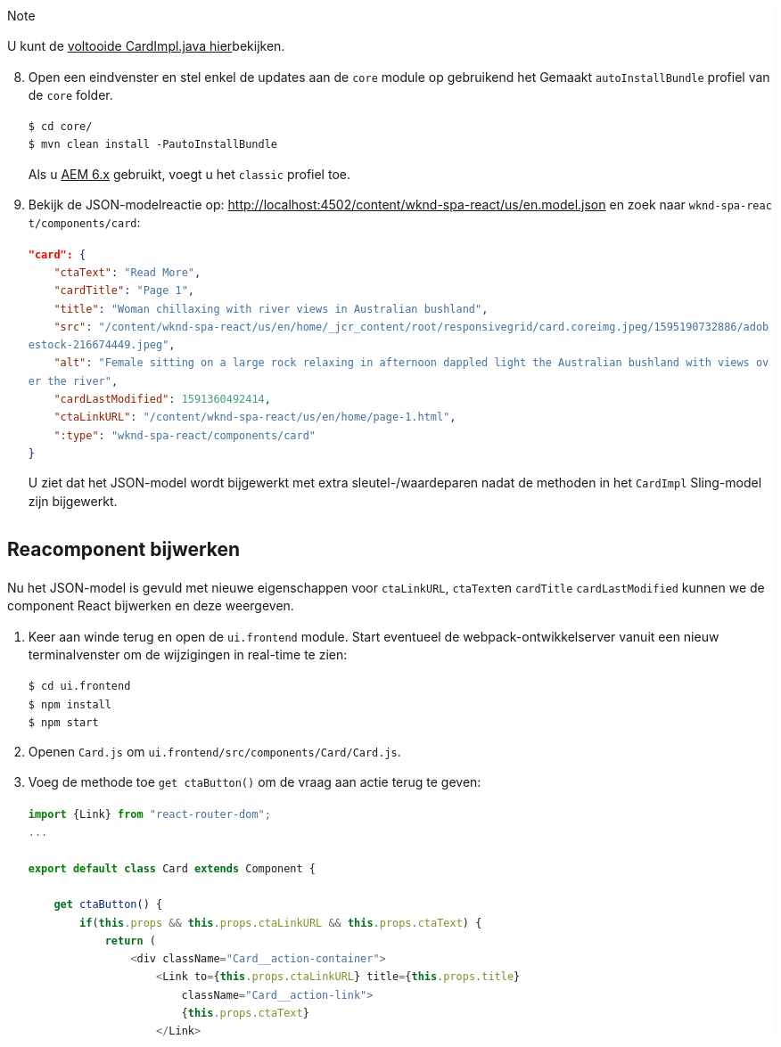    >[!NOTE]
   >
   > U kunt de [voltooide CardImpl.java hier](https://github.com/adobe/aem-guides-wknd-spa/blob/React/extend-component-solution/core/src/main/java/com/adobe/aem/guides/wknd/spa/react/core/models/impl/CardImpl.java)bekijken.

8. Open een eindvenster en stel enkel de updates aan de `core` module op gebruikend het Gemaakt `autoInstallBundle` profiel van de `core` folder.

   ```shell
   $ cd core/
   $ mvn clean install -PautoInstallBundle
   ```

   Als u [AEM 6.x](overview.md#compatibility) gebruikt, voegt u het `classic` profiel toe.

9. Bekijk de JSON-modelreactie op: [http://localhost:4502/content/wknd-spa-react/us/en.model.json](http://localhost:4502/content/wknd-spa-react/us/en.model.json) en zoek naar `wknd-spa-react/components/card`:

   ```json
   "card": {
       "ctaText": "Read More",
       "cardTitle": "Page 1",
       "title": "Woman chillaxing with river views in Australian bushland",
       "src": "/content/wknd-spa-react/us/en/home/_jcr_content/root/responsivegrid/card.coreimg.jpeg/1595190732886/adobestock-216674449.jpeg",
       "alt": "Female sitting on a large rock relaxing in afternoon dappled light the Australian bushland with views over the river",
       "cardLastModified": 1591360492414,
       "ctaLinkURL": "/content/wknd-spa-react/us/en/home/page-1.html",
       ":type": "wknd-spa-react/components/card"
   }
   ```

   U ziet dat het JSON-model wordt bijgewerkt met extra sleutel-/waardeparen nadat de methoden in het `CardImpl` Sling-model zijn bijgewerkt.

## Reacomponent bijwerken

Nu het JSON-model is gevuld met nieuwe eigenschappen voor `ctaLinkURL`, `ctaText`en `cardTitle` `cardLastModified` kunnen we de component React bijwerken en deze weergeven.

1. Keer aan winde terug en open de `ui.frontend` module. Start eventueel de webpack-ontwikkelserver vanuit een nieuw terminalvenster om de wijzigingen in real-time te zien:

   ```shell
   $ cd ui.frontend
   $ npm install
   $ npm start
   ```

2. Openen `Card.js` om `ui.frontend/src/components/Card/Card.js`.
3. Voeg de methode toe `get ctaButton()` om de vraag aan actie terug te geven:

   ```js
   import {Link} from "react-router-dom";
   ...
   
   export default class Card extends Component {
   
       get ctaButton() {
           if(this.props && this.props.ctaLinkURL && this.props.ctaText) {
               return (
                   <div className="Card__action-container">
                       <Link to={this.props.ctaLinkURL} title={this.props.title}
                           className="Card__action-link">
                           {this.props.ctaText}
                       </Link>
   ```